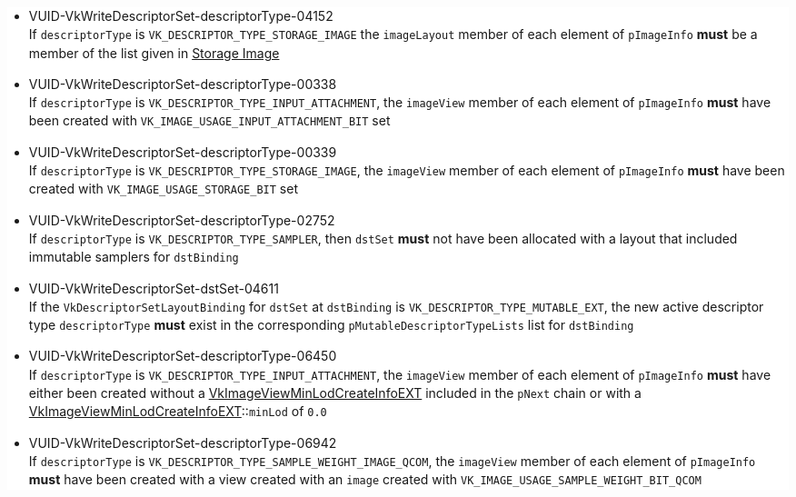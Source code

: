 - <a href="#VUID-VkWriteDescriptorSet-descriptorType-04152"
  id="VUID-VkWriteDescriptorSet-descriptorType-04152"></a>
  VUID-VkWriteDescriptorSet-descriptorType-04152  
  If `descriptorType` is `VK_DESCRIPTOR_TYPE_STORAGE_IMAGE` the
  `imageLayout` member of each element of `pImageInfo` **must** be a
  member of the list given in <a
  href="https://registry.khronos.org/vulkan/specs/1.3-extensions/html/vkspec.html#descriptorsets-storageimage"
  target="_blank" rel="noopener">Storage Image</a>

- <a href="#VUID-VkWriteDescriptorSet-descriptorType-00338"
  id="VUID-VkWriteDescriptorSet-descriptorType-00338"></a>
  VUID-VkWriteDescriptorSet-descriptorType-00338  
  If `descriptorType` is `VK_DESCRIPTOR_TYPE_INPUT_ATTACHMENT`, the
  `imageView` member of each element of `pImageInfo` **must** have been
  created with `VK_IMAGE_USAGE_INPUT_ATTACHMENT_BIT` set

- <a href="#VUID-VkWriteDescriptorSet-descriptorType-00339"
  id="VUID-VkWriteDescriptorSet-descriptorType-00339"></a>
  VUID-VkWriteDescriptorSet-descriptorType-00339  
  If `descriptorType` is `VK_DESCRIPTOR_TYPE_STORAGE_IMAGE`, the
  `imageView` member of each element of `pImageInfo` **must** have been
  created with `VK_IMAGE_USAGE_STORAGE_BIT` set

- <a href="#VUID-VkWriteDescriptorSet-descriptorType-02752"
  id="VUID-VkWriteDescriptorSet-descriptorType-02752"></a>
  VUID-VkWriteDescriptorSet-descriptorType-02752  
  If `descriptorType` is `VK_DESCRIPTOR_TYPE_SAMPLER`, then `dstSet`
  **must** not have been allocated with a layout that included immutable
  samplers for `dstBinding`

- <a href="#VUID-VkWriteDescriptorSet-dstSet-04611"
  id="VUID-VkWriteDescriptorSet-dstSet-04611"></a>
  VUID-VkWriteDescriptorSet-dstSet-04611  
  If the `VkDescriptorSetLayoutBinding` for `dstSet` at `dstBinding` is
  `VK_DESCRIPTOR_TYPE_MUTABLE_EXT`, the new active descriptor type
  `descriptorType` **must** exist in the corresponding
  `pMutableDescriptorTypeLists` list for `dstBinding`

- <a href="#VUID-VkWriteDescriptorSet-descriptorType-06450"
  id="VUID-VkWriteDescriptorSet-descriptorType-06450"></a>
  VUID-VkWriteDescriptorSet-descriptorType-06450  
  If `descriptorType` is `VK_DESCRIPTOR_TYPE_INPUT_ATTACHMENT`, the
  `imageView` member of each element of `pImageInfo` **must** have
  either been created without a
  [VkImageViewMinLodCreateInfoEXT](https://registry.khronos.org/vulkan/specs/1.3-extensions/man/html/VkImageViewMinLodCreateInfoEXT.html)
  included in the `pNext` chain or with a
  [VkImageViewMinLodCreateInfoEXT](https://registry.khronos.org/vulkan/specs/1.3-extensions/man/html/VkImageViewMinLodCreateInfoEXT.html)::`minLod`
  of `0.0`

- <a href="#VUID-VkWriteDescriptorSet-descriptorType-06942"
  id="VUID-VkWriteDescriptorSet-descriptorType-06942"></a>
  VUID-VkWriteDescriptorSet-descriptorType-06942  
  If `descriptorType` is `VK_DESCRIPTOR_TYPE_SAMPLE_WEIGHT_IMAGE_QCOM`,
  the `imageView` member of each element of `pImageInfo` **must** have
  been created with a view created with an `image` created with
  `VK_IMAGE_USAGE_SAMPLE_WEIGHT_BIT_QCOM`
